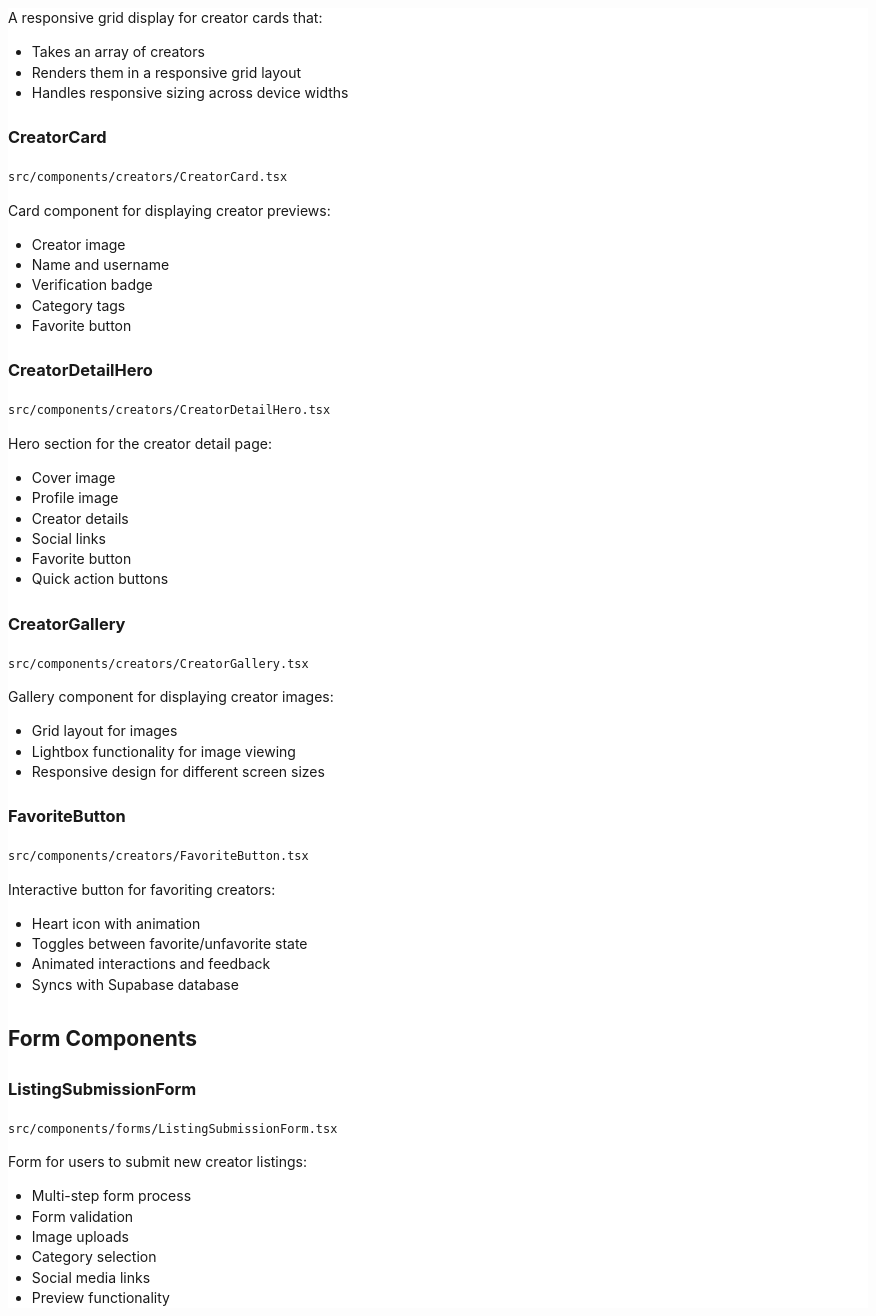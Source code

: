 A responsive grid display for creator cards that:
- Takes an array of creators
- Renders them in a responsive grid layout
- Handles responsive sizing across device widths

### CreatorCard
`src/components/creators/CreatorCard.tsx`

Card component for displaying creator previews:
- Creator image
- Name and username
- Verification badge
- Category tags
- Favorite button

### CreatorDetailHero
`src/components/creators/CreatorDetailHero.tsx`

Hero section for the creator detail page:
- Cover image
- Profile image
- Creator details
- Social links
- Favorite button
- Quick action buttons

### CreatorGallery
`src/components/creators/CreatorGallery.tsx`

Gallery component for displaying creator images:
- Grid layout for images
- Lightbox functionality for image viewing
- Responsive design for different screen sizes

### FavoriteButton
`src/components/creators/FavoriteButton.tsx`

Interactive button for favoriting creators:
- Heart icon with animation
- Toggles between favorite/unfavorite state
- Animated interactions and feedback
- Syncs with Supabase database

## Form Components

### ListingSubmissionForm
`src/components/forms/ListingSubmissionForm.tsx`

Form for users to submit new creator listings:
- Multi-step form process
- Form validation
- Image uploads
- Category selection
- Social media links
- Preview functionality
